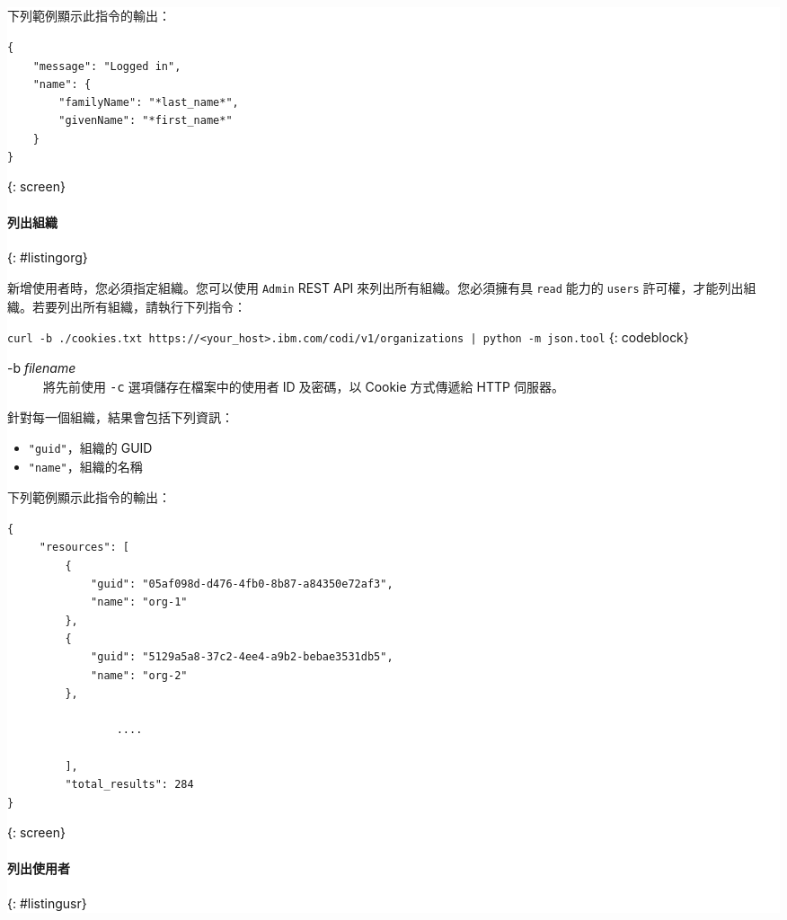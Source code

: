 下列範例顯示此指令的輸出：
```
{
    "message": "Logged in",
    "name": {
        "familyName": "*last_name*",
        "givenName": "*first_name*"
    }
}
```
{: screen}

#### 列出組織
{: #listingorg}

新增使用者時，您必須指定組織。您可以使用 `Admin` REST API 來列出所有組織。您必須擁有具 `read` 能力的 `users` 許可權，才能列出組織。若要列出所有組織，請執行下列指令：

`curl -b ./cookies.txt https://<your_host>.ibm.com/codi/v1/organizations | python -m json.tool`
{: codeblock}

<dl class="parml">

<dt class="pt dlterm">-b <em>filename</em></dt>
<dd class="pd">將先前使用 <samp class="ph codeph">-c</samp> 選項儲存在檔案中的使用者 ID 及密碼，以 Cookie 方式傳遞給 HTTP 伺服器。</dd>

</dl>

針對每一個組織，結果會包括下列資訊：
* `"guid"`，組織的 GUID
* `"name"`，組織的名稱

下列範例顯示此指令的輸出：
```
{
     "resources": [
         {
             "guid": "05af098d-d476-4fb0-8b87-a84350e72af3",
             "name": "org-1"
         },
         {
             "guid": "5129a5a8-37c2-4ee4-a9b2-bebae3531db5",
             "name": "org-2"
         },

		 		 ....

		 ],
		 "total_results": 284
}
```
{: screen}

#### 列出使用者
{: #listingusr}
